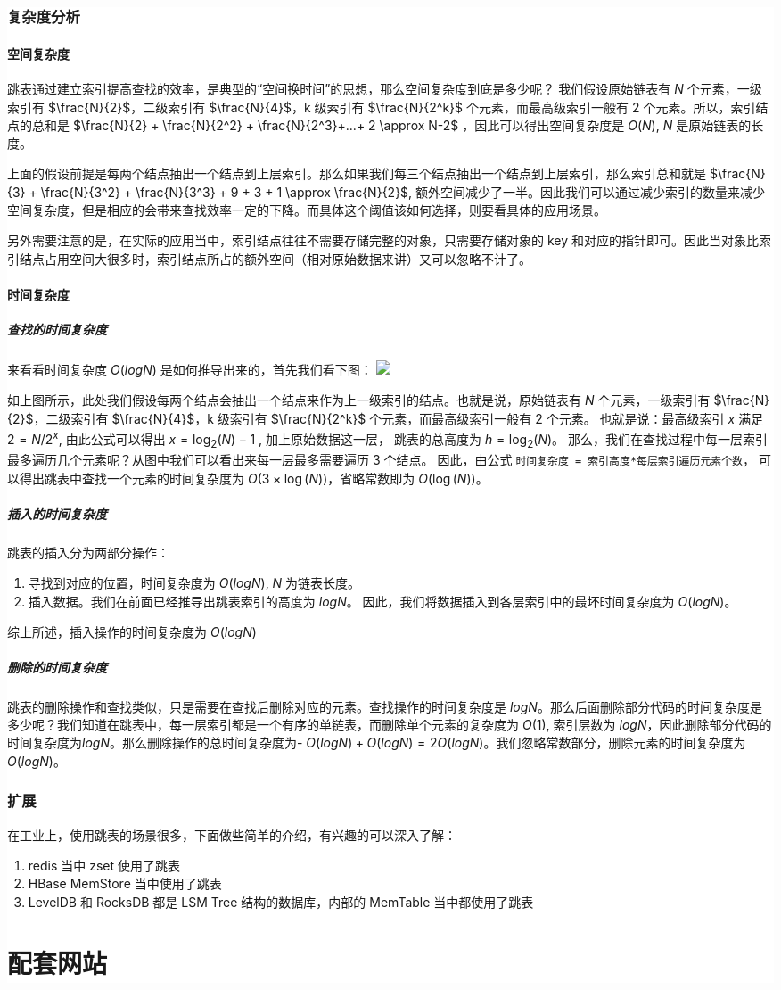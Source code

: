 ### 复杂度分析

#### 空间复杂度

跳表通过建立索引提高查找的效率，是典型的“空间换时间”的思想，那么空间复杂度到底是多少呢？
我们假设原始链表有 $N$ 个元素，一级索引有 $\frac{N}{2}$，二级索引有 $\frac{N}{4}$，k 级索引有 $\frac{N}{2^k}$ 个元素，而最高级索引一般有 $2$ 个元素。所以，索引结点的总和是 $\frac{N}{2} + \frac{N}{2^2} + \frac{N}{2^3}+...+ 2 \approx N-2$ ，因此可以得出空间复杂度是 $O(N)$, $N$ 是原始链表的长度。

上面的假设前提是每两个结点抽出一个结点到上层索引。那么如果我们每三个结点抽出一个结点到上层索引，那么索引总和就是 $\frac{N}{3} + \frac{N}{3^2} + \frac{N}{3^3} + 9 + 3 + 1 \approx \frac{N}{2}$, 额外空间减少了一半。因此我们可以通过减少索引的数量来减少空间复杂度，但是相应的会带来查找效率一定的下降。而具体这个阈值该如何选择，则要看具体的应用场景。

另外需要注意的是，在实际的应用当中，索引结点往往不需要存储完整的对象，只需要存储对象的 key 和对应的指针即可。因此当对象比索引结点占用空间大很多时，索引结点所占的额外空间（相对原始数据来讲）又可以忽略不计了。

#### 时间复杂度

##### 查找的时间复杂度

来看看时间复杂度 $O(logN)$ 是如何推导出来的，首先我们看下图：
![](https://tva1.sinaimg.cn/large/00831rSTly1gdl82ermgfj31rr0rs77h.jpg)

如上图所示，此处我们假设每两个结点会抽出一个结点来作为上一级索引的结点。也就是说，原始链表有 $N$ 个元素，一级索引有 $\frac{N}{2}$，二级索引有 $\frac{N}{4}$，k 级索引有 $\frac{N}{2^k}$ 个元素，而最高级索引一般有 $2$ 个元素。 也就是说：最高级索引 $x$ 满足 $2 = N/2^x$, 由此公式可以得出 $x = \log_2(N)-1$ , 加上原始数据这一层， 跳表的总高度为 $h = \log_2(N)$。
那么，我们在查找过程中每一层索引最多遍历几个元素呢？从图中我们可以看出来每一层最多需要遍历 3 个结点。
因此，由公式 `时间复杂度 = 索引高度*每层索引遍历元素个数`， 可以得出跳表中查找一个元素的时间复杂度为 $O(3 \times \log(N))$，省略常数即为 $O(\log(N))$。

##### 插入的时间复杂度

跳表的插入分为两部分操作：

1. 寻找到对应的位置，时间复杂度为 $O(logN)$, $N$ 为链表长度。
2. 插入数据。我们在前面已经推导出跳表索引的高度为 $logN$。 因此，我们将数据插入到各层索引中的最坏时间复杂度为 $O(logN)$。

综上所述，插入操作的时间复杂度为 $O(logN)$

##### 删除的时间复杂度

跳表的删除操作和查找类似，只是需要在查找后删除对应的元素。查找操作的时间复杂度是 $logN$。那么后面删除部分代码的时间复杂度是多少呢？我们知道在跳表中，每一层索引都是一个有序的单链表，而删除单个元素的复杂度为 $O(1)$, 索引层数为 $logN$，因此删除部分代码的时间复杂度为$logN$。那么删除操作的总时间复杂度为- $O(logN) + O(logN) = 2O(logN)$。我们忽略常数部分，删除元素的时间复杂度为 $O(logN)$。

### 扩展

在工业上，使用跳表的场景很多，下面做些简单的介绍，有兴趣的可以深入了解：

1. redis 当中 zset 使用了跳表
2. HBase MemStore 当中使用了跳表
3. LevelDB 和 RocksDB 都是 LSM Tree 结构的数据库，内部的 MemTable 当中都使用了跳表

# 配套网站
